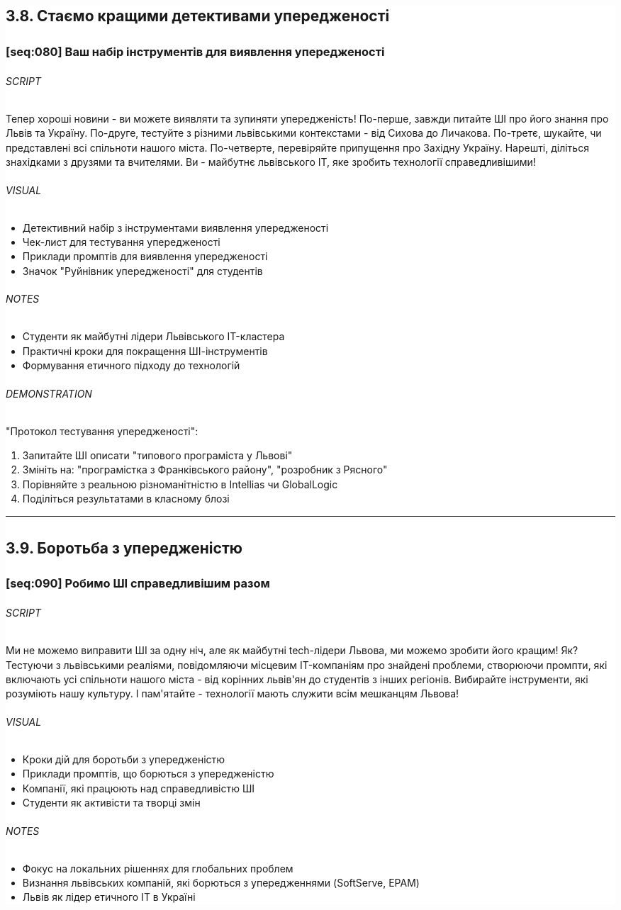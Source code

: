 
## 3.8. Стаємо кращими детективами упередженості

### [seq:080] Ваш набір інструментів для виявлення упередженості

###### SCRIPT
Тепер хороші новини - ви можете виявляти та зупиняти упередженість! По-перше, завжди питайте ШІ про його знання про Львів та Україну. По-друге, тестуйте з різними львівськими контекстами - від Сихова до Личакова. По-третє, шукайте, чи представлені всі спільноти нашого міста. По-четверте, перевіряйте припущення про Західну Україну. Нарешті, діліться знахідками з друзями та вчителями. Ви - майбутнє львівського IT, яке зробить технології справедливішими!

###### VISUAL
- Детективний набір з інструментами виявлення упередженості
- Чек-лист для тестування упередженості
- Приклади промптів для виявлення упередженості
- Значок "Руйнівник упередженості" для студентів

###### NOTES
- Студенти як майбутні лідери Львівського IT-кластера
- Практичні кроки для покращення ШІ-інструментів
- Формування етичного підходу до технологій

###### DEMONSTRATION
"Протокол тестування упередженості":
1. Запитайте ШІ описати "типового програміста у Львові"
2. Змініть на: "програмістка з Франківського району", "розробник з Рясного"
3. Порівняйте з реальною різноманітністю в Intellias чи GlobalLogic
4. Поділіться результатами в класному блозі

---

## 3.9. Боротьба з упередженістю

### [seq:090] Робимо ШІ справедливішим разом

###### SCRIPT
Ми не можемо виправити ШІ за одну ніч, але як майбутні tech-лідери Львова, ми можемо зробити його кращим! Як? Тестуючи з львівськими реаліями, повідомляючи місцевим IT-компаніям про знайдені проблеми, створюючи промпти, які включають усі спільноти нашого міста - від корінних львів'ян до студентів з інших регіонів. Вибирайте інструменти, які розуміють нашу культуру. І пам'ятайте - технології мають служити всім мешканцям Львова!

###### VISUAL
- Кроки дій для боротьби з упередженістю
- Приклади промптів, що борються з упередженістю
- Компанії, які працюють над справедливістю ШІ
- Студенти як активісти та творці змін

###### NOTES
- Фокус на локальних рішеннях для глобальних проблем
- Визнання львівських компаній, які борються з упередженнями (SoftServe, EPAM)
- Львів як лідер етичного IT в Україні
